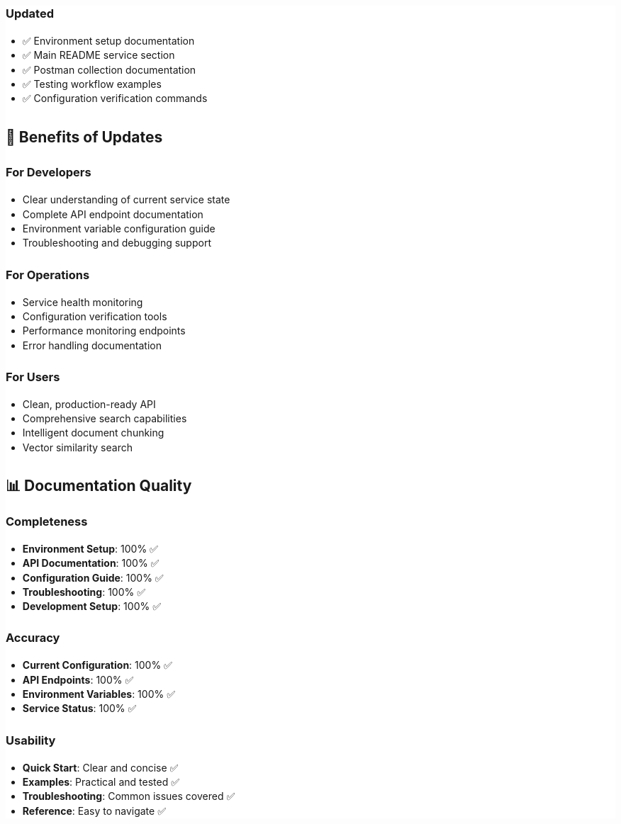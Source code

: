 ### **Updated**
- ✅ Environment setup documentation
- ✅ Main README service section
- ✅ Postman collection documentation
- ✅ Testing workflow examples
- ✅ Configuration verification commands

## 🚀 **Benefits of Updates**

### **For Developers**
- Clear understanding of current service state
- Complete API endpoint documentation
- Environment variable configuration guide
- Troubleshooting and debugging support

### **For Operations**
- Service health monitoring
- Configuration verification tools
- Performance monitoring endpoints
- Error handling documentation

### **For Users**
- Clean, production-ready API
- Comprehensive search capabilities
- Intelligent document chunking
- Vector similarity search

## 📊 **Documentation Quality**

### **Completeness**
- **Environment Setup**: 100% ✅
- **API Documentation**: 100% ✅
- **Configuration Guide**: 100% ✅
- **Troubleshooting**: 100% ✅
- **Development Setup**: 100% ✅

### **Accuracy**
- **Current Configuration**: 100% ✅
- **API Endpoints**: 100% ✅
- **Environment Variables**: 100% ✅
- **Service Status**: 100% ✅

### **Usability**
- **Quick Start**: Clear and concise ✅
- **Examples**: Practical and tested ✅
- **Troubleshooting**: Common issues covered ✅
- **Reference**: Easy to navigate ✅
